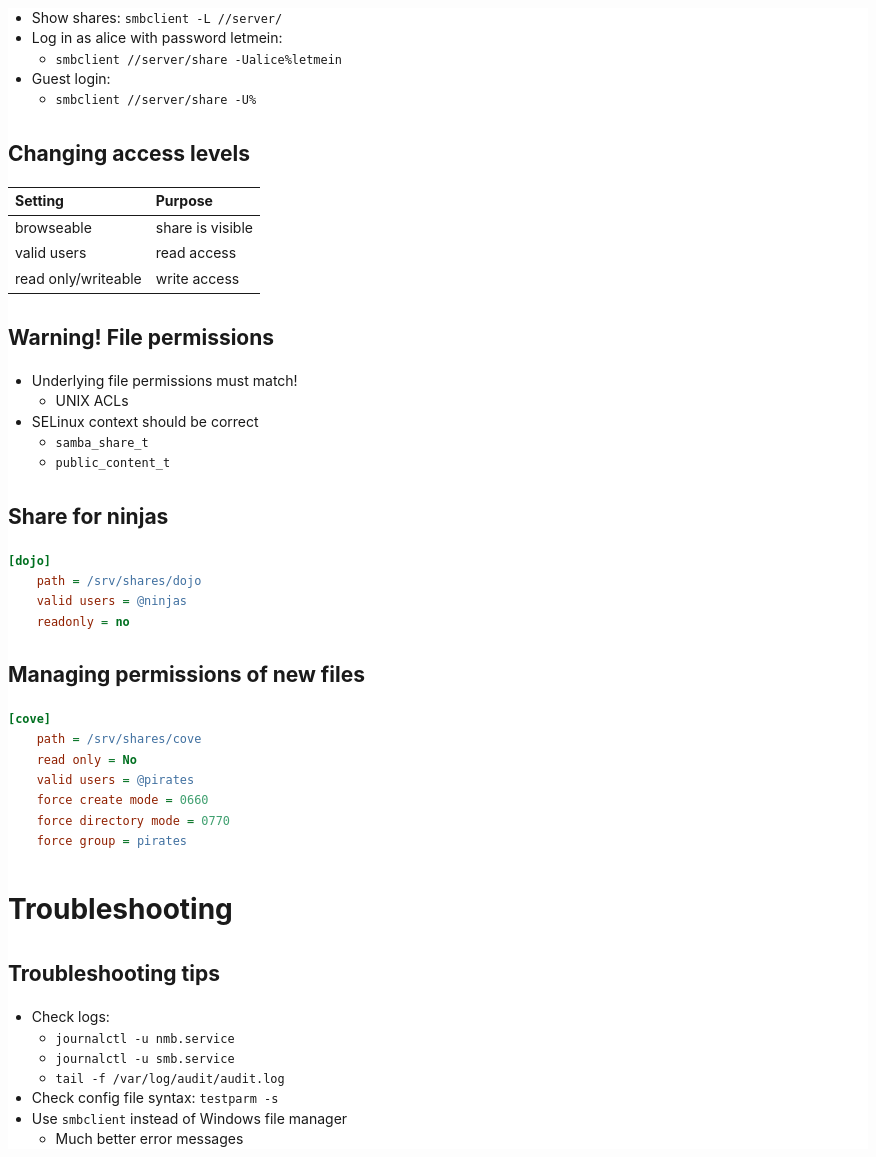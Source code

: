 - Show shares: `smbclient -L //server/`
- Log in as alice with password letmein:
    - `smbclient //server/share -Ualice%letmein`
- Guest login:
    - `smbclient //server/share -U%`

## Changing access levels

| Setting             | Purpose          |
|:--------------------|:-----------------|
| browseable          | share is visible |
| valid users         | read access      |
| read only/writeable | write access     |

## Warning! File permissions

- Underlying file permissions must match!
    - UNIX ACLs
- SELinux context should be correct
    - `samba_share_t`
    - `public_content_t`

## Share for ninjas

```ini
[dojo]
    path = /srv/shares/dojo
    valid users = @ninjas
    readonly = no
```

## Managing permissions of new files

```ini
[cove]
    path = /srv/shares/cove
    read only = No
    valid users = @pirates
    force create mode = 0660
    force directory mode = 0770
    force group = pirates
```

# Troubleshooting

## Troubleshooting tips

- Check logs:
    - `journalctl -u nmb.service`
    - `journalctl -u smb.service`
    - `tail -f /var/log/audit/audit.log`
- Check config file syntax: `testparm -s`
- Use `smbclient` instead of Windows file manager
    - Much better error messages
